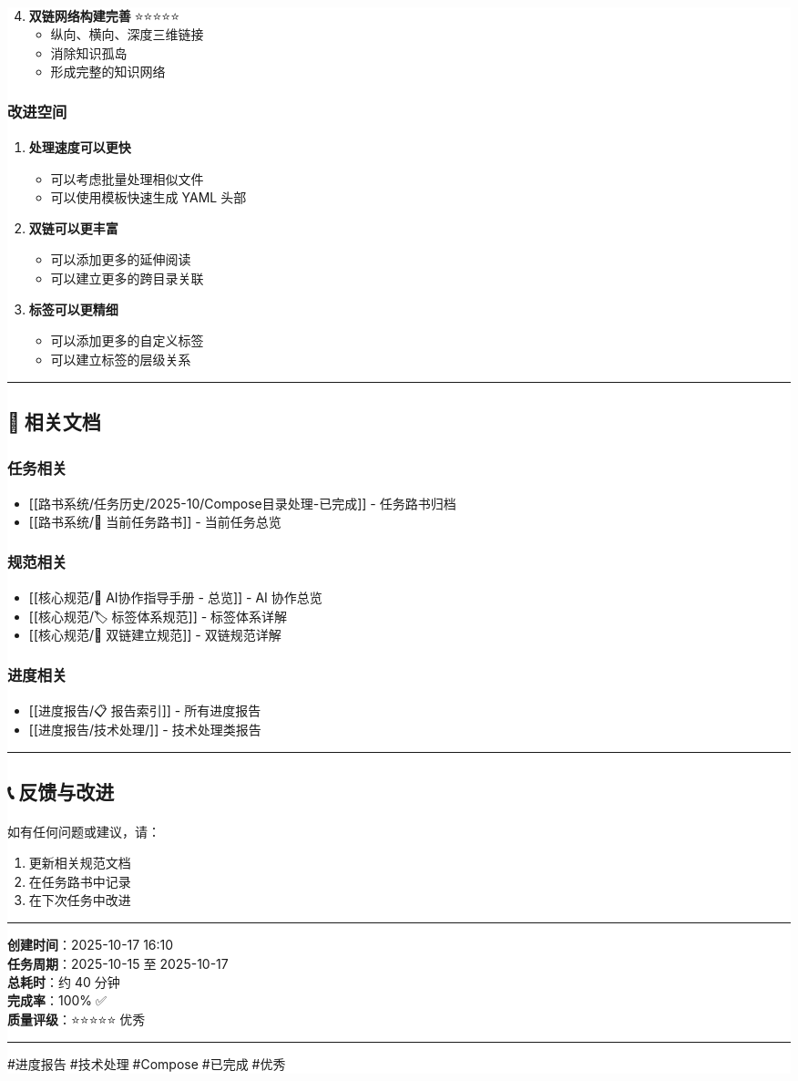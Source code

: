 4. **双链网络构建完善** ⭐⭐⭐⭐⭐
   - 纵向、横向、深度三维链接
   - 消除知识孤岛
   - 形成完整的知识网络

### 改进空间

1. **处理速度可以更快**
   - 可以考虑批量处理相似文件
   - 可以使用模板快速生成 YAML 头部

2. **双链可以更丰富**
   - 可以添加更多的延伸阅读
   - 可以建立更多的跨目录关联

3. **标签可以更精细**
   - 可以添加更多的自定义标签
   - 可以建立标签的层级关系

---

## 🔗 相关文档

### 任务相关
- [[路书系统/任务历史/2025-10/Compose目录处理-已完成]] - 任务路书归档
- [[路书系统/🎯 当前任务路书]] - 当前任务总览

### 规范相关
- [[核心规范/📖 AI协作指导手册 - 总览]] - AI 协作总览
- [[核心规范/🏷️ 标签体系规范]] - 标签体系详解
- [[核心规范/🔗 双链建立规范]] - 双链规范详解

### 进度相关
- [[进度报告/📋 报告索引]] - 所有进度报告
- [[进度报告/技术处理/]] - 技术处理类报告

---

## 📞 反馈与改进

如有任何问题或建议，请：
1. 更新相关规范文档
2. 在任务路书中记录
3. 在下次任务中改进

---

**创建时间**：2025-10-17 16:10  
**任务周期**：2025-10-15 至 2025-10-17  
**总耗时**：约 40 分钟  
**完成率**：100% ✅  
**质量评级**：⭐⭐⭐⭐⭐ 优秀

---

#进度报告 #技术处理 #Compose #已完成 #优秀
